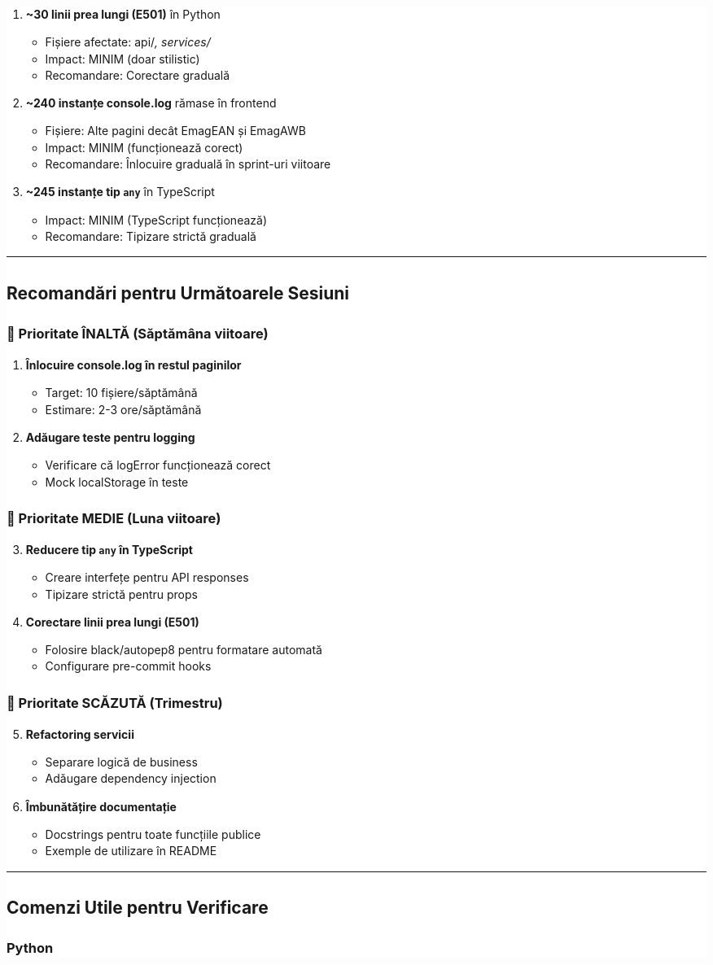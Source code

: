 1. **~30 linii prea lungi (E501)** în Python
   - Fișiere afectate: api/*, services/*
   - Impact: MINIM (doar stilistic)
   - Recomandare: Corectare graduală

2. **~240 instanțe console.log** rămase în frontend
   - Fișiere: Alte pagini decât EmagEAN și EmagAWB
   - Impact: MINIM (funcționează corect)
   - Recomandare: Înlocuire graduală în sprint-uri viitoare

3. **~245 instanțe tip `any`** în TypeScript
   - Impact: MINIM (TypeScript funcționează)
   - Recomandare: Tipizare strictă graduală

---

## Recomandări pentru Următoarele Sesiuni

### **🎯 Prioritate ÎNALTĂ (Săptămâna viitoare)**

1. **Înlocuire console.log în restul paginilor**
   - Target: 10 fișiere/săptămână
   - Estimare: 2-3 ore/săptămână

2. **Adăugare teste pentru logging**
   - Verificare că logError funcționează corect
   - Mock localStorage în teste

### **🎯 Prioritate MEDIE (Luna viitoare)**

3. **Reducere tip `any` în TypeScript**
   - Creare interfețe pentru API responses
   - Tipizare strictă pentru props

4. **Corectare linii prea lungi (E501)**
   - Folosire black/autopep8 pentru formatare automată
   - Configurare pre-commit hooks

### **🎯 Prioritate SCĂZUTĂ (Trimestru)**

5. **Refactoring servicii**
   - Separare logică de business
   - Adăugare dependency injection

6. **Îmbunătățire documentație**
   - Docstrings pentru toate funcțiile publice
   - Exemple de utilizare în README

---

## Comenzi Utile pentru Verificare

### **Python**
